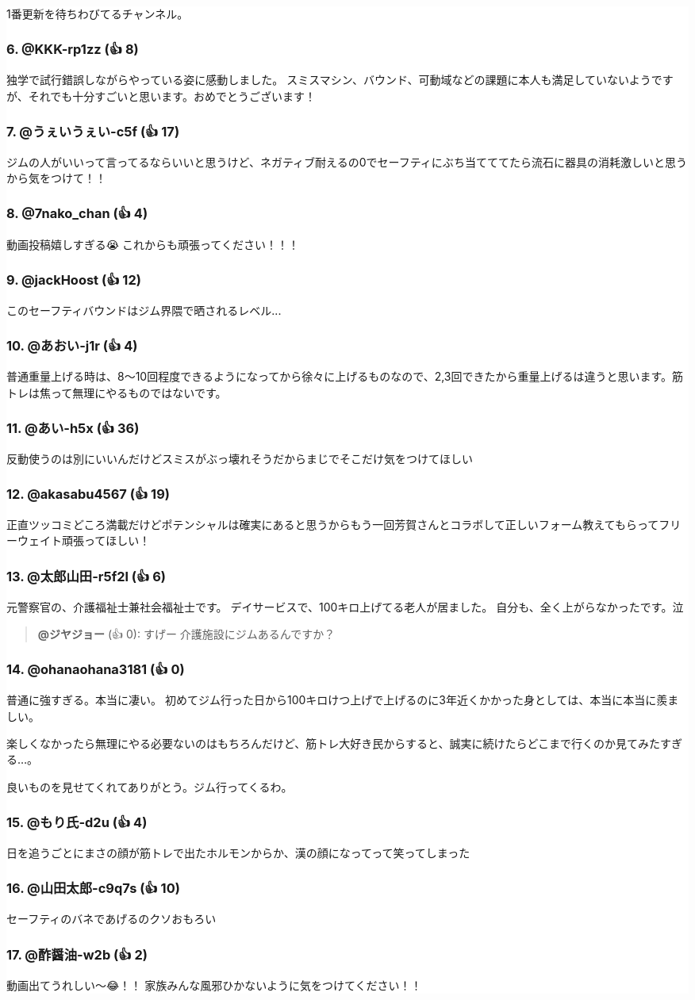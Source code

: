 1番更新を待ちわびてるチャンネル。

### 6. @KKK-rp1zz (👍 8)
独学で試行錯誤しながらやっている姿に感動しました。
スミスマシン、バウンド、可動域などの課題に本人も満足していないようですが、それでも十分すごいと思います。おめでとうございます！

### 7. @うぇいうぇい-c5f (👍 17)
ジムの人がいいって言ってるならいいと思うけど、ネガティブ耐えるの0でセーフティにぶち当てててたら流石に器具の消耗激しいと思うから気をつけて！！

### 8. @7nako_chan (👍 4)
動画投稿嬉しすぎる😭
これからも頑張ってください！！！

### 9. @jackHoost (👍 12)
このセーフティバウンドはジム界隈で晒されるレベル...

### 10. @あおい-j1r (👍 4)
普通重量上げる時は、8〜10回程度できるようになってから徐々に上げるものなので、2,3回できたから重量上げるは違うと思います。筋トレは焦って無理にやるものではないです。

### 11. @あい-h5x (👍 36)
反動使うのは別にいいんだけどスミスがぶっ壊れそうだからまじでそこだけ気をつけてほしい

### 12. @akasabu4567 (👍 19)
正直ツッコミどころ満載だけどポテンシャルは確実にあると思うからもう一回芳賀さんとコラボして正しいフォーム教えてもらってフリーウェイト頑張ってほしい！

### 13. @太郎山田-r5f2l (👍 6)
元警察官の、介護福祉士兼社会福祉士です。
デイサービスで、100キロ上げてる老人が居ました。
自分も、全く上がらなかったです。泣

> **@ジヤジョー** (👍 0): すげー
介護施設にジムあるんですか？

### 14. @ohanaohana3181 (👍 0)
普通に強すぎる。本当に凄い。
初めてジム行った日から100キロけつ上げで上げるのに3年近くかかった身としては、本当に本当に羨ましい。

楽しくなかったら無理にやる必要ないのはもちろんだけど、筋トレ大好き民からすると、誠実に続けたらどこまで行くのか見てみたすぎる…。

良いものを見せてくれてありがとう。ジム行ってくるわ。

### 15. @もり氏-d2u (👍 4)
日を追うごとにまさの顔が筋トレで出たホルモンからか、漢の顔になってって笑ってしまった

### 16. @山田太郎-c9q7s (👍 10)
セーフティのバネであげるのクソおもろい

### 17. @酢醤油-w2b (👍 2)
動画出てうれしい〜😂！！
家族みんな風邪ひかないように気をつけてください！！
